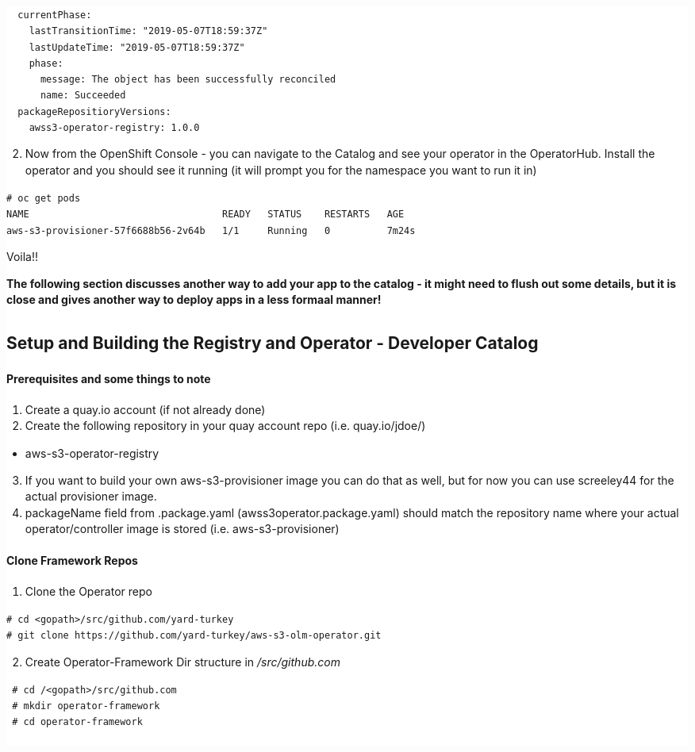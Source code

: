 ```
  currentPhase:
    lastTransitionTime: "2019-05-07T18:59:37Z"
    lastUpdateTime: "2019-05-07T18:59:37Z"
    phase:
      message: The object has been successfully reconciled
      name: Succeeded
  packageRepositioryVersions:
    awss3-operator-registry: 1.0.0

```

2. Now from the OpenShift Console - you can navigate to the Catalog and see your operator in the OperatorHub.
   Install the operator and you should see it running (it will prompt you for the namespace you want to run it in)

```
# oc get pods
NAME                                  READY   STATUS    RESTARTS   AGE
aws-s3-provisioner-57f6688b56-2v64b   1/1     Running   0          7m24s
```

Voila!!


**The following section discusses another way to add your app to the catalog - it might need to flush out some details, but it
is close and gives another way to deploy apps in a less formaal manner!**



## Setup and Building the Registry and Operator - Developer Catalog

#### Prerequisites and some things to note

1. Create a quay.io account (if not already done)
2. Create the following repository in your quay account repo (i.e. quay.io/jdoe/)
- aws-s3-operator-registry
3. If you want to build your own aws-s3-provisioner image you can do that as well, but for now you can use screeley44 for the actual provisioner image.
4. packageName field from <operator>.package.yaml (awss3operator.package.yaml) should match the repository name where your actual operator/controller image is stored (i.e. aws-s3-provisioner)

#### Clone Framework Repos

1. Clone the Operator repo
```
# cd <gopath>/src/github.com/yard-turkey
# git clone https://github.com/yard-turkey/aws-s3-olm-operator.git

```

2. Create Operator-Framework Dir structure in *<gopath>/src/github.com*
```
 # cd /<gopath>/src/github.com
 # mkdir operator-framework
 # cd operator-framework 
 
```
